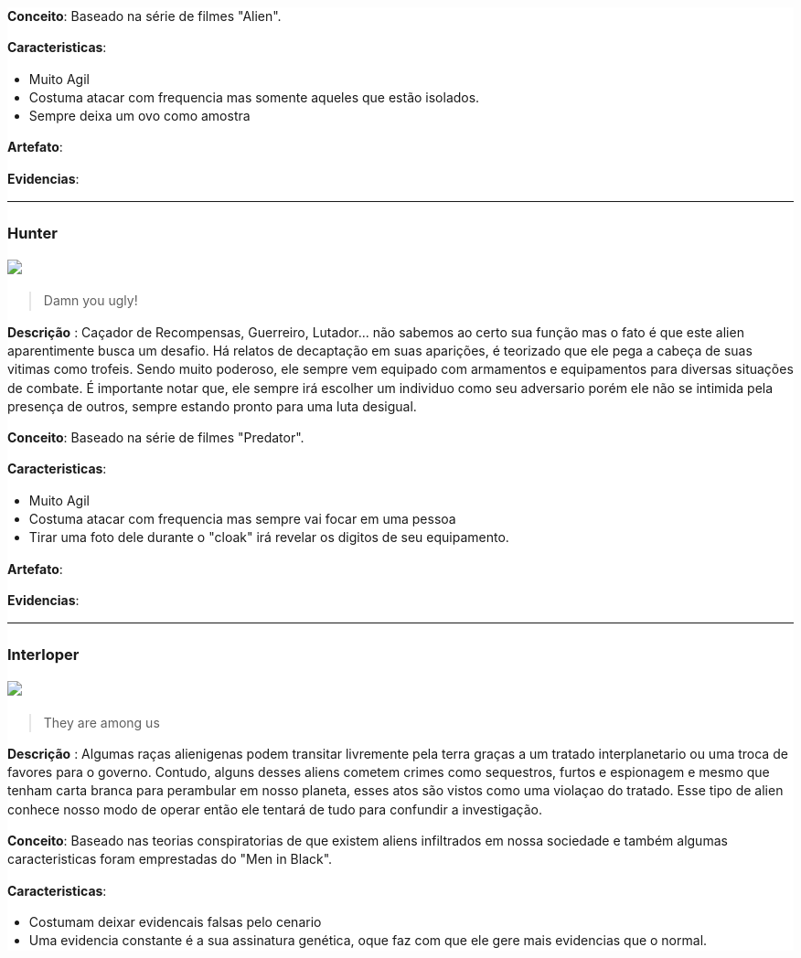 **Conceito**: Baseado na série de filmes "Alien".

**Caracteristicas**:
- Muito Agil
- Costuma atacar com frequencia mas somente aqueles que estão isolados.
- Sempre deixa um ovo como amostra

**Artefato**:

**Evidencias**:

---
### Hunter
![](https://i.imgur.com/HFREV3A.png) 
> Damn you ugly!

**Descrição** : Caçador de Recompensas, Guerreiro, Lutador... não sabemos ao certo sua função mas o fato é que este alien aparentimente busca um desafio. Há relatos de decaptação em suas aparições, é teorizado que ele pega a cabeça de suas vitimas como trofeis.
Sendo muito poderoso, ele sempre vem equipado com armamentos e equipamentos para diversas situações de combate. É importante notar que, ele sempre irá escolher um individuo como seu adversario porém ele não se intimida pela presença de outros, sempre estando pronto para uma luta desigual.

**Conceito**: Baseado na série de filmes "Predator".

**Caracteristicas**:
- Muito Agil
- Costuma atacar com frequencia mas sempre vai focar em uma pessoa
- Tirar uma foto dele durante o "cloak" irá revelar os digitos de seu equipamento.

**Artefato**:

**Evidencias**:

---
### Interloper
![](https://i.imgur.com/W8Hxgjg.png) 
> They are among us

**Descrição** : Algumas raças alienigenas podem transitar livremente pela terra graças a um tratado interplanetario ou uma troca de favores para o governo. Contudo, alguns desses aliens cometem crimes como sequestros, furtos e espionagem e mesmo que tenham carta branca para perambular em nosso planeta, esses atos são vistos como uma violaçao do tratado.
Esse tipo de alien conhece nosso modo de operar então ele tentará de tudo para confundir a investigação.


**Conceito**: Baseado nas teorias conspiratorias de que existem aliens infiltrados em nossa sociedade e também algumas caracteristicas foram emprestadas do "Men in Black".

**Caracteristicas**:
- Costumam deixar evidencais falsas pelo cenario
- Uma evidencia constante é a sua assinatura genética, oque faz com que ele gere mais evidencias que o normal.
